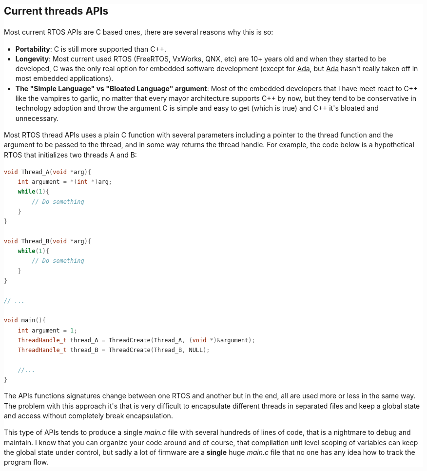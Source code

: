 ## Current threads APIs

Most current RTOS APIs are C based ones, there are several reasons why this is so:

- **Portability**: C is still more supported than C++.
- **Longevity**: Most current used RTOS (FreeRTOS, VxWorks, QNX, etc) are 10+ years old and when they started to be developed, C was the only real option for embedded software development (except for [Ada](https://en.wikipedia.org/wiki/Ada_(programming_language)), but [Ada](https://en.wikipedia.org/wiki/Ada_(programming_language)) hasn't really taken off in most embedded applications).
- **The "Simple Language" vs "Bloated Language" argument**: Most of the embedded developers that I have meet react to C++ like the vampires to garlic, no matter that every mayor architecture supports C++ by now, but they tend to be conservative in technology adoption and throw the argument C is simple and easy to get (which is true) and C++ it's bloated and unnecessary.

Most RTOS thread APIs uses a plain C function with several parameters including a pointer to the thread function and the argument to be passed to the thread, and in some way returns the thread handle. For example, the code below is a hypothetical RTOS that initializes two threads A and B:

```cpp
void Thread_A(void *arg){
    int argument = *(int *)arg;
    while(1){
        // Do something
    }
}

void Thread_B(void *arg){
    while(1){
        // Do something
    }
}

// ...

void main(){
    int argument = 1;
    ThreadHandle_t thread_A = ThreadCreate(Thread_A, (void *)&argument);
    ThreadHandle_t thread_B = ThreadCreate(Thread_B, NULL);

    //...
}
```

The APIs functions signatures change between one RTOS and another but in the end, all are used more or less in the same way. The problem with this approach it's that is very difficult to encapsulate different threads in separated files and keep a global state and access without completely break encapsulation.

This type of APIs tends to produce a single _main.c_ file with several hundreds of lines of code, that is a nightmare to debug and maintain. I know that you can organize your code around and of course, that compilation unit level scoping of variables can keep the global state under control, but sadly a lot of firmware are a **single** huge _main.c_ file that no one has any idea how to track the program flow.
